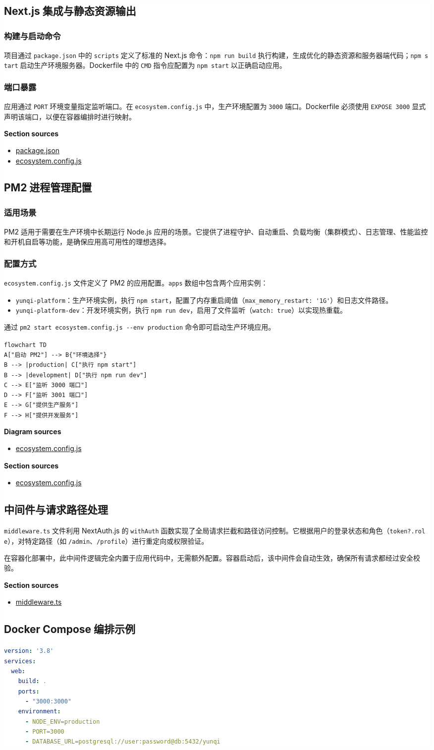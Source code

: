## Next.js 集成与静态资源输出
### 构建与启动命令
项目通过 `package.json` 中的 `scripts` 定义了标准的 Next.js 命令：`npm run build` 执行构建，生成优化的静态资源和服务器端代码；`npm start` 启动生产环境服务器。Dockerfile 中的 `CMD` 指令应配置为 `npm start` 以正确启动应用。

### 端口暴露
应用通过 `PORT` 环境变量指定监听端口。在 `ecosystem.config.js` 中，生产环境配置为 `3000` 端口。Dockerfile 必须使用 `EXPOSE 3000` 显式声明该端口，以便在容器编排时进行映射。

**Section sources**
- [package.json](file://package.json#L0-L61)
- [ecosystem.config.js](file://ecosystem.config.js#L0-L109)

## PM2 进程管理配置
### 适用场景
PM2 适用于需要在生产环境中长期运行 Node.js 应用的场景。它提供了进程守护、自动重启、负载均衡（集群模式）、日志管理、性能监控和开机自启等功能，是确保应用高可用性的理想选择。

### 配置方式
`ecosystem.config.js` 文件定义了 PM2 的应用配置。`apps` 数组中包含两个应用实例：
- `yunqi-platform`：生产环境实例，执行 `npm start`，配置了内存重启阈值（`max_memory_restart: '1G'`）和日志文件路径。
- `yunqi-platform-dev`：开发环境实例，执行 `npm run dev`，启用了文件监听（`watch: true`）以实现热重载。

通过 `pm2 start ecosystem.config.js --env production` 命令即可启动生产环境应用。

```mermaid
flowchart TD
A["启动 PM2"] --> B{"环境选择"}
B --> |production| C["执行 npm start"]
B --> |development| D["执行 npm run dev"]
C --> E["监听 3000 端口"]
D --> F["监听 3001 端口"]
E --> G["提供生产服务"]
F --> H["提供开发服务"]
```

**Diagram sources**
- [ecosystem.config.js](file://ecosystem.config.js#L0-L109)

**Section sources**
- [ecosystem.config.js](file://ecosystem.config.js#L0-L109)

## 中间件与请求路径处理
`middleware.ts` 文件利用 NextAuth.js 的 `withAuth` 函数实现了全局请求拦截和路径访问控制。它根据用户的登录状态和角色（`token?.role`），对特定路径（如 `/admin`、`/profile`）进行重定向或权限验证。

在容器化部署中，此中间件逻辑完全内置于应用代码中，无需额外配置。容器启动后，该中间件会自动生效，确保所有请求都经过安全校验。

**Section sources**
- [middleware.ts](file://middleware.ts#L0-L50)

## Docker Compose 编排示例
```yaml
version: '3.8'
services:
  web:
    build: .
    ports:
      - "3000:3000"
    environment:
      - NODE_ENV=production
      - PORT=3000
      - DATABASE_URL=postgresql://user:password@db:5432/yunqi
```